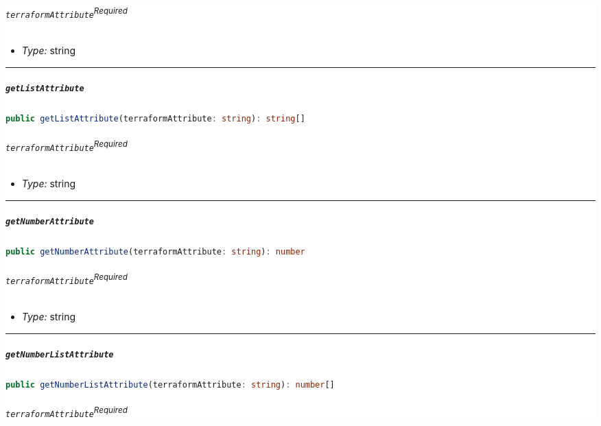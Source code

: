 ###### `terraformAttribute`<sup>Required</sup> <a name="terraformAttribute" id="@cdktf/provider-okta.signonPolicyRule.SignonPolicyRuleFactorSequenceOutputReference.getBooleanMapAttribute.parameter.terraformAttribute"></a>

- *Type:* string

---

##### `getListAttribute` <a name="getListAttribute" id="@cdktf/provider-okta.signonPolicyRule.SignonPolicyRuleFactorSequenceOutputReference.getListAttribute"></a>

```typescript
public getListAttribute(terraformAttribute: string): string[]
```

###### `terraformAttribute`<sup>Required</sup> <a name="terraformAttribute" id="@cdktf/provider-okta.signonPolicyRule.SignonPolicyRuleFactorSequenceOutputReference.getListAttribute.parameter.terraformAttribute"></a>

- *Type:* string

---

##### `getNumberAttribute` <a name="getNumberAttribute" id="@cdktf/provider-okta.signonPolicyRule.SignonPolicyRuleFactorSequenceOutputReference.getNumberAttribute"></a>

```typescript
public getNumberAttribute(terraformAttribute: string): number
```

###### `terraformAttribute`<sup>Required</sup> <a name="terraformAttribute" id="@cdktf/provider-okta.signonPolicyRule.SignonPolicyRuleFactorSequenceOutputReference.getNumberAttribute.parameter.terraformAttribute"></a>

- *Type:* string

---

##### `getNumberListAttribute` <a name="getNumberListAttribute" id="@cdktf/provider-okta.signonPolicyRule.SignonPolicyRuleFactorSequenceOutputReference.getNumberListAttribute"></a>

```typescript
public getNumberListAttribute(terraformAttribute: string): number[]
```

###### `terraformAttribute`<sup>Required</sup> <a name="terraformAttribute" id="@cdktf/provider-okta.signonPolicyRule.SignonPolicyRuleFactorSequenceOutputReference.getNumberListAttribute.parameter.terraformAttribute"></a>
